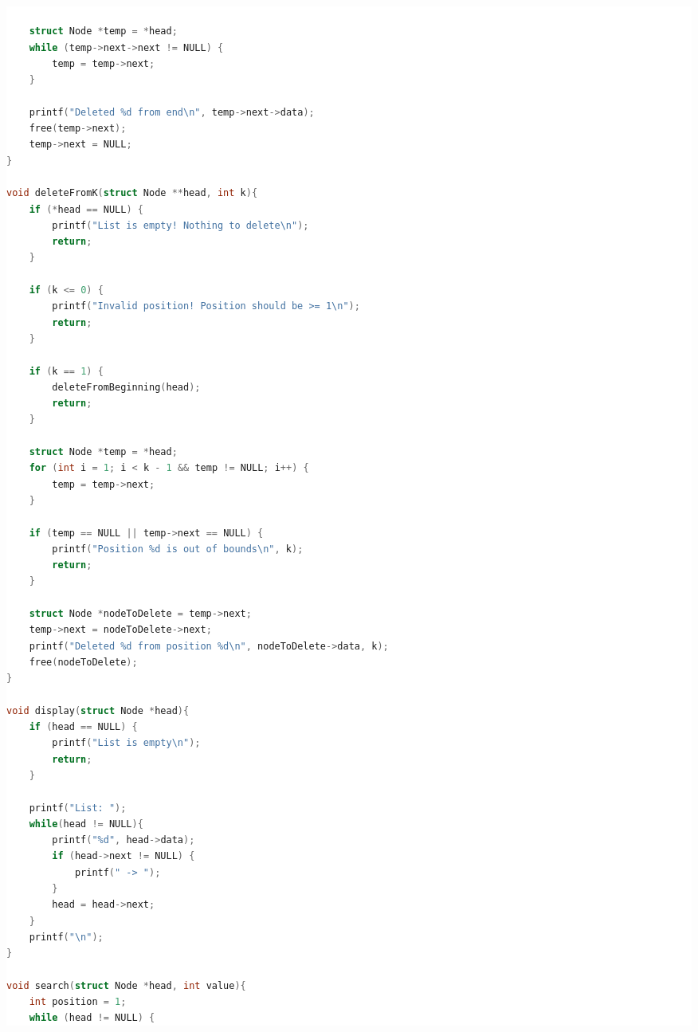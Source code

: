 ```c
    
    struct Node *temp = *head;
    while (temp->next->next != NULL) {
        temp = temp->next;
    }
    
    printf("Deleted %d from end\n", temp->next->data);
    free(temp->next);
    temp->next = NULL;
}

void deleteFromK(struct Node **head, int k){
    if (*head == NULL) {
        printf("List is empty! Nothing to delete\n");
        return;
    }
    
    if (k <= 0) {
        printf("Invalid position! Position should be >= 1\n");
        return;
    }
    
    if (k == 1) {
        deleteFromBeginning(head);
        return;
    }
    
    struct Node *temp = *head;
    for (int i = 1; i < k - 1 && temp != NULL; i++) {
        temp = temp->next;
    }
    
    if (temp == NULL || temp->next == NULL) {
        printf("Position %d is out of bounds\n", k);
        return;
    }
    
    struct Node *nodeToDelete = temp->next;
    temp->next = nodeToDelete->next;
    printf("Deleted %d from position %d\n", nodeToDelete->data, k);
    free(nodeToDelete);
}

void display(struct Node *head){
    if (head == NULL) {
        printf("List is empty\n");
        return;
    }
    
    printf("List: ");
    while(head != NULL){
        printf("%d", head->data);
        if (head->next != NULL) {
            printf(" -> ");
        }
        head = head->next;
    }
    printf("\n");
}

void search(struct Node *head, int value){
    int position = 1;
    while (head != NULL) {
```